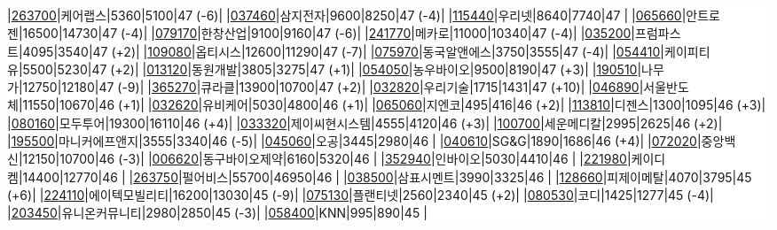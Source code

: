 |[263700](https://finance.daum.net/quotes/A263700)|케어랩스|5360|5100|47 (-6)|
|[037460](https://finance.daum.net/quotes/A037460)|삼지전자|9600|8250|47 (-4)|
|[115440](https://finance.daum.net/quotes/A115440)|우리넷|8640|7740|47 |
|[065660](https://finance.daum.net/quotes/A065660)|안트로젠|16500|14730|47 (-4)|
|[079170](https://finance.daum.net/quotes/A079170)|한창산업|9100|9160|47 (-6)|
|[241770](https://finance.daum.net/quotes/A241770)|메카로|11000|10340|47 (-4)|
|[035200](https://finance.daum.net/quotes/A035200)|프럼파스트|4095|3540|47 (+2)|
|[109080](https://finance.daum.net/quotes/A109080)|옵티시스|12600|11290|47 (-7)|
|[075970](https://finance.daum.net/quotes/A075970)|동국알앤에스|3750|3555|47 (-4)|
|[054410](https://finance.daum.net/quotes/A054410)|케이피티유|5500|5230|47 (+2)|
|[013120](https://finance.daum.net/quotes/A013120)|동원개발|3805|3275|47 (+1)|
|[054050](https://finance.daum.net/quotes/A054050)|농우바이오|9500|8190|47 (+3)|
|[190510](https://finance.daum.net/quotes/A190510)|나무가|12750|12180|47 (-9)|
|[365270](https://finance.daum.net/quotes/A365270)|큐라클|13900|10700|47 (+2)|
|[032820](https://finance.daum.net/quotes/A032820)|우리기술|1715|1431|47 (+10)|
|[046890](https://finance.daum.net/quotes/A046890)|서울반도체|11550|10670|46 (+1)|
|[032620](https://finance.daum.net/quotes/A032620)|유비케어|5030|4800|46 (+1)|
|[065060](https://finance.daum.net/quotes/A065060)|지엔코|495|416|46 (+2)|
|[113810](https://finance.daum.net/quotes/A113810)|디젠스|1300|1095|46 (+3)|
|[080160](https://finance.daum.net/quotes/A080160)|모두투어|19300|16110|46 (+4)|
|[033320](https://finance.daum.net/quotes/A033320)|제이씨현시스템|4555|4120|46 (+3)|
|[100700](https://finance.daum.net/quotes/A100700)|세운메디칼|2995|2625|46 (+2)|
|[195500](https://finance.daum.net/quotes/A195500)|마니커에프앤지|3555|3340|46 (-5)|
|[045060](https://finance.daum.net/quotes/A045060)|오공|3445|2980|46 |
|[040610](https://finance.daum.net/quotes/A040610)|SG&G|1890|1686|46 (+4)|
|[072020](https://finance.daum.net/quotes/A072020)|중앙백신|12150|10700|46 (-3)|
|[006620](https://finance.daum.net/quotes/A006620)|동구바이오제약|6160|5320|46 |
|[352940](https://finance.daum.net/quotes/A352940)|인바이오|5030|4410|46 |
|[221980](https://finance.daum.net/quotes/A221980)|케이디켐|14400|12770|46 |
|[263750](https://finance.daum.net/quotes/A263750)|펄어비스|55700|46950|46 |
|[038500](https://finance.daum.net/quotes/A038500)|삼표시멘트|3990|3325|46 |
|[128660](https://finance.daum.net/quotes/A128660)|피제이메탈|4070|3795|45 (+6)|
|[224110](https://finance.daum.net/quotes/A224110)|에이텍모빌리티|16200|13030|45 (-9)|
|[075130](https://finance.daum.net/quotes/A075130)|플랜티넷|2560|2340|45 (+2)|
|[080530](https://finance.daum.net/quotes/A080530)|코디|1425|1277|45 (-4)|
|[203450](https://finance.daum.net/quotes/A203450)|유니온커뮤니티|2980|2850|45 (-3)|
|[058400](https://finance.daum.net/quotes/A058400)|KNN|995|890|45 |